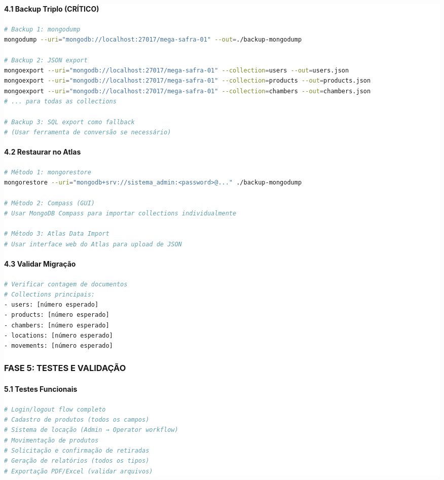 #### 4.1 Backup Triplo (CRÍTICO)
```bash
# Backup 1: mongodump
mongodump --uri="mongodb://localhost:27017/mega-safra-01" --out=./backup-mongodump

# Backup 2: JSON export
mongoexport --uri="mongodb://localhost:27017/mega-safra-01" --collection=users --out=users.json
mongoexport --uri="mongodb://localhost:27017/mega-safra-01" --collection=products --out=products.json
mongoexport --uri="mongodb://localhost:27017/mega-safra-01" --collection=chambers --out=chambers.json
# ... para todas as collections

# Backup 3: SQL export como fallback
# (Usar ferramenta de conversão se necessário)
```

#### 4.2 Restaurar no Atlas
```bash
# Método 1: mongorestore
mongorestore --uri="mongodb+srv://sistema_admin:<password>@..." ./backup-mongodump

# Método 2: Compass (GUI)
# Usar MongoDB Compass para importar collections individualmente

# Método 3: Atlas Data Import
# Usar interface web do Atlas para upload de JSON
```

#### 4.3 Validar Migração
```bash
# Verificar contagem de documentos
# Collections principais:
- users: [número esperado]
- products: [número esperado]
- chambers: [número esperado]
- locations: [número esperado]
- movements: [número esperado]
```

### FASE 5: TESTES E VALIDAÇÃO

#### 5.1 Testes Funcionais
```bash
# Login/logout flow completo
# Cadastro de produtos (todos os campos)
# Sistema de locação (Admin → Operator workflow)
# Movimentação de produtos
# Solicitação e confirmação de retiradas
# Geração de relatórios (todos os tipos)
# Exportação PDF/Excel (validar arquivos)
```
